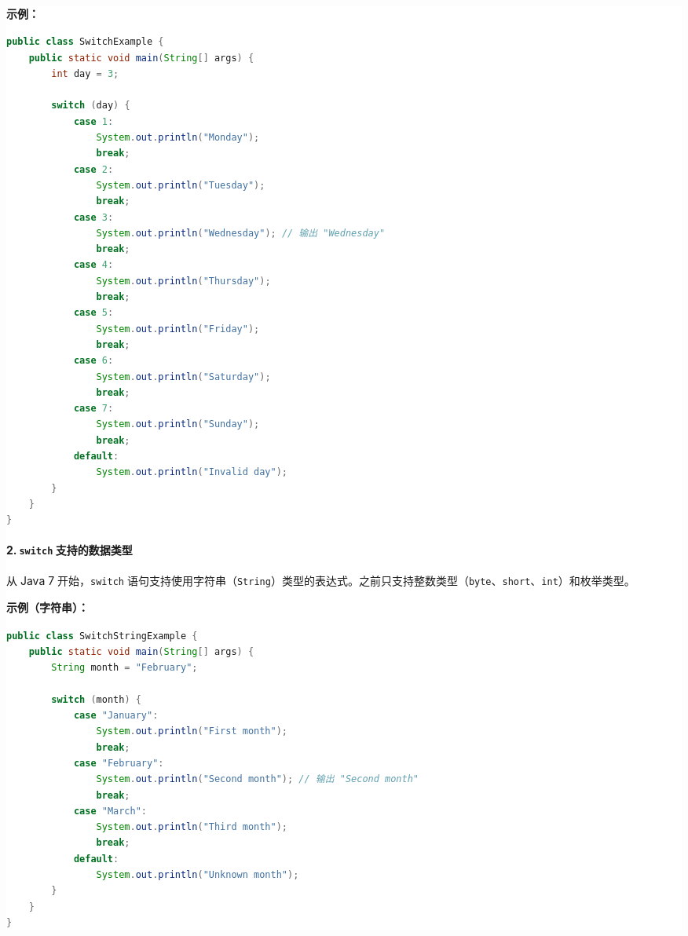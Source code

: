 **示例：**
```java
public class SwitchExample {
    public static void main(String[] args) {
        int day = 3;

        switch (day) {
            case 1:
                System.out.println("Monday");
                break;
            case 2:
                System.out.println("Tuesday");
                break;
            case 3:
                System.out.println("Wednesday"); // 输出 "Wednesday"
                break;
            case 4:
                System.out.println("Thursday");
                break;
            case 5:
                System.out.println("Friday");
                break;
            case 6:
                System.out.println("Saturday");
                break;
            case 7:
                System.out.println("Sunday");
                break;
            default:
                System.out.println("Invalid day"); 
        }
    }
}
```

#### 2. `switch` 支持的数据类型

从 Java 7 开始，`switch` 语句支持使用字符串（`String`）类型的表达式。之前只支持整数类型（`byte`、`short`、`int`）和枚举类型。

**示例（字符串）：**
```java
public class SwitchStringExample {
    public static void main(String[] args) {
        String month = "February";

        switch (month) {
            case "January":
                System.out.println("First month");
                break;
            case "February":
                System.out.println("Second month"); // 输出 "Second month"
                break;
            case "March":
                System.out.println("Third month");
                break;
            default:
                System.out.println("Unknown month");
        }
    }
}
```
